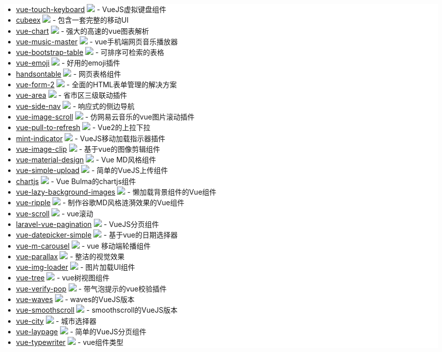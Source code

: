 - [vue-touch-keyboard](https://github.com/icebob/vue-touch-keyboard) ![](https://img.shields.io/github/stars/icebob/vue-touch-keyboard?style=social) - VueJS虚拟键盘组件 
- [cubeex](https://github.com/fangyongbao/cubeex) ![](https://img.shields.io/github/stars/fangyongbao/cubeex?style=social) - 包含一套完整的移动UI 
- [vue-chart](https://github.com/miaolz123/vue-chart) ![](https://img.shields.io/github/stars/miaolz123/vue-chart?style=social) - 强大的高速的vue图表解析 
- [vue-music-master](https://github.com/yunyi1895/vue-music-master) ![](https://img.shields.io/github/stars/yunyi1895/vue-music-master?style=social) - vue手机端网页音乐播放器 
- [vue-bootstrap-table](https://github.com/jbaysolutions/vue-bootstrap-table) ![](https://img.shields.io/github/stars/jbaysolutions/vue-bootstrap-table?style=social) - 可排序可检索的表格 
- [vue-emoji](https://github.com/jkchao/vue-emoji) ![](https://img.shields.io/github/stars/jkchao/vue-emoji?style=social) - 好用的emoji插件 
- [handsontable](https://github.com/vue-bulma/handsontable) ![](https://img.shields.io/github/stars/vue-bulma/handsontable?style=social) - 网页表格组件 
- [vue-form-2](https://github.com/matfish2/vue-form-2) ![](https://img.shields.io/github/stars/matfish2/vue-form-2?style=social) - 全面的HTML表单管理的解决方案 
- [vue-area](https://github.com/blue0728/vue-area) ![](https://img.shields.io/github/stars/blue0728/vue-area?style=social) - 省市区三级联动插件 
- [vue-side-nav](https://github.com/vue-comps/vue-side-nav) ![](https://img.shields.io/github/stars/vue-comps/vue-side-nav?style=social) - 响应式的侧边导航 
- [vue-image-scroll](https://github.com/ShanaMaid/vue-image-scroll) ![](https://img.shields.io/github/stars/ShanaMaid/vue-image-scroll?style=social) - 仿网易云音乐的vue图片滚动插件 
- [vue-pull-to-refresh](https://github.com/bajian/vue-pull-to-refresh) ![](https://img.shields.io/github/stars/bajian/vue-pull-to-refresh?style=social) - Vue2的上拉下拉 
- [mint-indicator](https://github.com/mint-ui/mint-indicator) ![](https://img.shields.io/github/stars/mint-ui/mint-indicator?style=social) - VueJS移动加载指示器插件 
- [vue-image-clip](https://github.com/legeneek/vue-image-clip) ![](https://img.shields.io/github/stars/legeneek/vue-image-clip?style=social) - 基于vue的图像剪辑组件 
- [vue-material-design](https://github.com/loujiayu/vue-material-design) ![](https://img.shields.io/github/stars/loujiayu/vue-material-design?style=social) - Vue MD风格组件 
- [vue-simple-upload](https://github.com/saivarunk/vue-simple-upload) ![](https://img.shields.io/github/stars/saivarunk/vue-simple-upload?style=social) - 简单的VueJS上传组件 
- [chartjs](https://github.com/vue-bulma/chartjs) ![](https://img.shields.io/github/stars/vue-bulma/chartjs?style=social) - Vue Bulma的chartjs组件 
- [vue-lazy-background-images](https://github.com/darrynten/vue-lazy-background-images) ![](https://img.shields.io/github/stars/darrynten/vue-lazy-background-images?style=social) - 懒加载背景组件的Vue组件 
- [vue-ripple](https://github.com/BosNaufal/vue-ripple) ![](https://img.shields.io/github/stars/BosNaufal/vue-ripple?style=social) - 制作谷歌MD风格涟漪效果的Vue组件 
- [vue-scroll](https://github.com/suguangwen/vue-scroll) ![](https://img.shields.io/github/stars/suguangwen/vue-scroll?style=social) - vue滚动 
- [laravel-vue-pagination](https://github.com/gilbitron/laravel-vue-pagination) ![](https://img.shields.io/github/stars/gilbitron/laravel-vue-pagination?style=social) - VueJS分页组件 
- [vue-datepicker-simple](https://github.com/dai-siki/vue-datepicker-simple) ![](https://img.shields.io/github/stars/dai-siki/vue-datepicker-simple?style=social) - 基于vue的日期选择器 
- [vue-m-carousel](https://github.com/shiye515/vue-m-carousel) ![](https://img.shields.io/github/stars/shiye515/vue-m-carousel?style=social) - vue 移动端轮播组件 
- [vue-parallax](https://github.com/vue-comps/vue-parallax) ![](https://img.shields.io/github/stars/vue-comps/vue-parallax?style=social) - 整洁的视觉效果 
- [vue-img-loader](https://github.com/JackGit/vue-img-loader) ![](https://img.shields.io/github/stars/JackGit/vue-img-loader?style=social) - 图片加载UI组件 
- [vue-tree](https://github.com/weibangtuo/vue-tree) ![](https://img.shields.io/github/stars/weibangtuo/vue-tree?style=social) - vue树视图组件 
- [vue-verify-pop](https://github.com/aweiu/vue-verify-pop) ![](https://img.shields.io/github/stars/aweiu/vue-verify-pop?style=social) - 带气泡提示的vue校验插件 
- [vue-waves](https://github.com/Teddy-Zhu/vue-waves) ![](https://img.shields.io/github/stars/Teddy-Zhu/vue-waves?style=social) - waves的VueJS版本 
- [vue-smoothscroll](https://github.com/Teddy-Zhu/vue-smoothscroll) ![](https://img.shields.io/github/stars/Teddy-Zhu/vue-smoothscroll?style=social) - smoothscroll的VueJS版本 
- [vue-city](https://github.com/xinxingyu/vue-city) ![](https://img.shields.io/github/stars/xinxingyu/vue-city?style=social) - 城市选择器 
- [vue-laypage](https://github.com/sinchang/vue-laypage) ![](https://img.shields.io/github/stars/sinchang/vue-laypage?style=social) - 简单的VueJS分页组件 
- [vue-typewriter](https://github.com/eduardostuart/vue-typewriter) ![](https://img.shields.io/github/stars/eduardostuart/vue-typewriter?style=social) - vue组件类型 